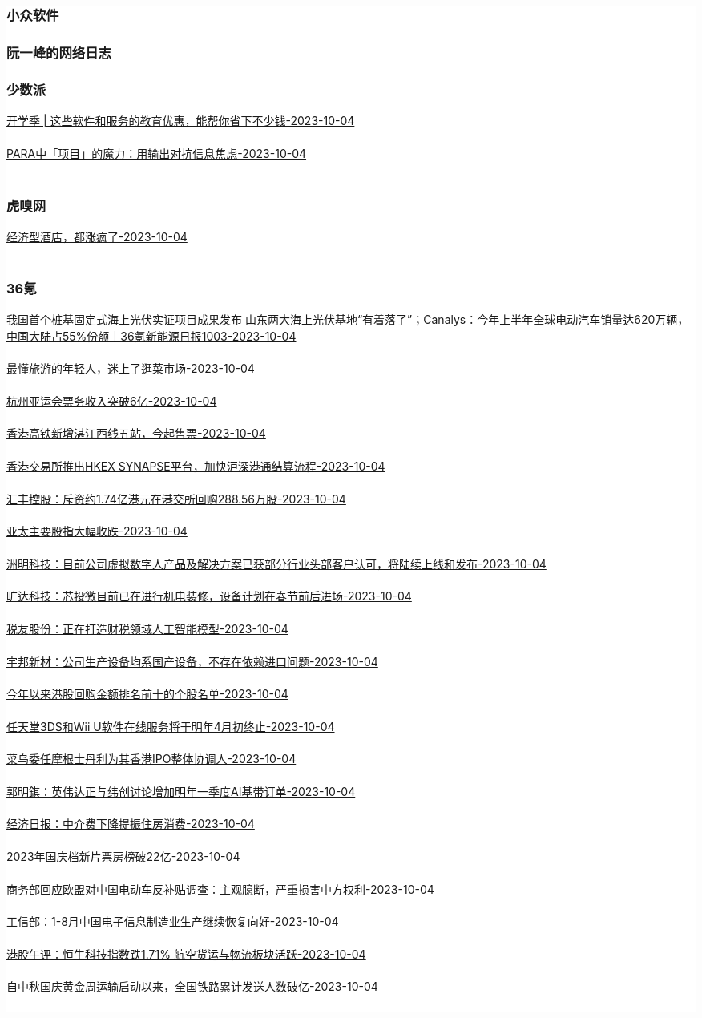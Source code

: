 



###  小众软件







###  阮一峰的网络日志







###  少数派

<a target=_blank rel=nofollow href="https://sspai.com/post/68227" >开学季 | 这些软件和服务的教育优惠，能帮你省下不少钱-2023-10-04</a><br/><br/><a target=_blank rel=nofollow href="https://sspai.com/post/83271" >PARA中「项目」的魔力：用输出对抗信息焦虑-2023-10-04</a><br/><br/>





###  虎嗅网

<a target=_blank rel=nofollow href="http://www.huxiu.com/article/2118157.html?f=wangzhan" >经济型酒店，都涨疯了-2023-10-04</a><br/><br/>





###  36氪

<a target=_blank rel=nofollow href="https://36kr.com/p/2459574353057923?f=rss" >我国首个桩基固定式海上光伏实证项目成果发布 山东两大海上光伏基地“有着落了”；Canalys：今年上半年全球电动汽车销量达620万辆，中国大陆占55%份额｜36氪新能源日报1003-2023-10-04</a><br/><br/><a target=_blank rel=nofollow href="https://36kr.com/p/2458676464900226?f=rss" >最懂旅游的年轻人，迷上了逛菜市场-2023-10-04</a><br/><br/><a target=_blank rel=nofollow href="https://36kr.com/newsflashes/2459863397636229?f=rss" >杭州亚运会票务收入突破6亿-2023-10-04</a><br/><br/><a target=_blank rel=nofollow href="https://36kr.com/newsflashes/2459862660667264?f=rss" >香港高铁新增湛江西线五站，今起售票-2023-10-04</a><br/><br/><a target=_blank rel=nofollow href="https://36kr.com/newsflashes/2459861331875977?f=rss" >香港交易所推出HKEX SYNAPSE平台，加快沪深港通结算流程-2023-10-04</a><br/><br/><a target=_blank rel=nofollow href="https://36kr.com/newsflashes/2459858274113416?f=rss" >汇丰控股：斥资约1.74亿港元在港交所回购288.56万股-2023-10-04</a><br/><br/><a target=_blank rel=nofollow href="https://36kr.com/newsflashes/2459809212209024?f=rss" >亚太主要股指大幅收跌-2023-10-04</a><br/><br/><a target=_blank rel=nofollow href="https://36kr.com/newsflashes/2459808804706185?f=rss" >洲明科技：目前公司虚拟数字人产品及解决方案已获部分行业头部客户认可，将陆续上线和发布-2023-10-04</a><br/><br/><a target=_blank rel=nofollow href="https://36kr.com/newsflashes/2459805499136132?f=rss" >旷达科技：芯投微目前已在进行机电装修，设备计划在春节前后进场-2023-10-04</a><br/><br/><a target=_blank rel=nofollow href="https://36kr.com/newsflashes/2459773535115143?f=rss" >税友股份：正在打造财税领域人工智能模型-2023-10-04</a><br/><br/><a target=_blank rel=nofollow href="https://36kr.com/newsflashes/2459772306135169?f=rss" >宇邦新材：公司生产设备均系国产设备，不存在依赖进口问题-2023-10-04</a><br/><br/><a target=_blank rel=nofollow href="https://36kr.com/newsflashes/2459771071305861?f=rss" >今年以来港股回购金额排名前十的个股名单-2023-10-04</a><br/><br/><a target=_blank rel=nofollow href="https://36kr.com/newsflashes/2459770512217984?f=rss" >任天堂3DS和Wii U软件在线服务将于明年4月初终止-2023-10-04</a><br/><br/><a target=_blank rel=nofollow href="https://36kr.com/newsflashes/2459735245527170?f=rss" >菜鸟委任摩根士丹利为其香港IPO整体协调人-2023-10-04</a><br/><br/><a target=_blank rel=nofollow href="https://36kr.com/newsflashes/2459724543432585?f=rss" >郭明錤：英伟达正与纬创讨论增加明年一季度AI基带订单-2023-10-04</a><br/><br/><a target=_blank rel=nofollow href="https://36kr.com/newsflashes/2459713263442056?f=rss" >经济日报：中介费下降提振住房消费-2023-10-04</a><br/><br/><a target=_blank rel=nofollow href="https://36kr.com/newsflashes/2459711648045193?f=rss" >2023年国庆档新片票房榜破22亿-2023-10-04</a><br/><br/><a target=_blank rel=nofollow href="https://36kr.com/newsflashes/2459707517179783?f=rss" >商务部回应欧盟对中国电动车反补贴调查：主观臆断，严重损害中方权利-2023-10-04</a><br/><br/><a target=_blank rel=nofollow href="https://36kr.com/newsflashes/2459702778517384?f=rss" >工信部：1-8月中国电子信息制造业生产继续恢复向好-2023-10-04</a><br/><br/><a target=_blank rel=nofollow href="https://36kr.com/newsflashes/2459616536172677?f=rss" >港股午评：恒生科技指数跌1.71% 航空货运与物流板块活跃-2023-10-04</a><br/><br/><a target=_blank rel=nofollow href="https://36kr.com/newsflashes/2459615585032325?f=rss" >自中秋国庆黄金周运输启动以来，全国铁路累计发送人数破亿-2023-10-04</a><br/><br/>
